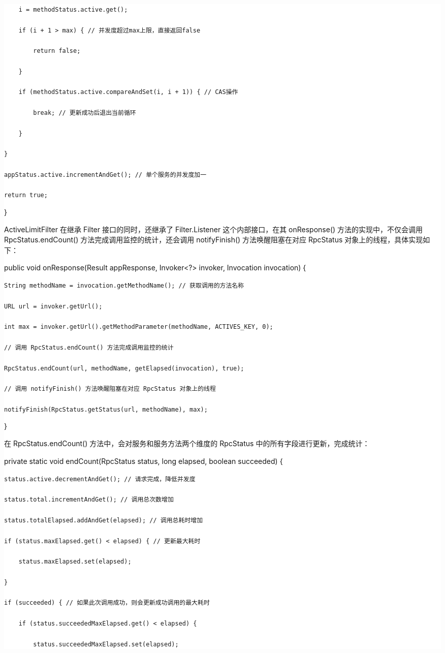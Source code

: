         i = methodStatus.active.get();

        if (i + 1 > max) { // 并发度超过max上限，直接返回false

            return false;

        }

        if (methodStatus.active.compareAndSet(i, i + 1)) { // CAS操作

            break; // 更新成功后退出当前循环

        }

    }

    appStatus.active.incrementAndGet(); // 单个服务的并发度加一

    return true;

}


ActiveLimitFilter 在继承 Filter 接口的同时，还继承了 Filter.Listener 这个内部接口，在其 onResponse() 方法的实现中，不仅会调用 RpcStatus.endCount() 方法完成调用监控的统计，还会调用 notifyFinish() 方法唤醒阻塞在对应 RpcStatus 对象上的线程，具体实现如下：

public void onResponse(Result appResponse, Invoker<?> invoker, Invocation invocation) {

    String methodName = invocation.getMethodName(); // 获取调用的方法名称

    URL url = invoker.getUrl();

    int max = invoker.getUrl().getMethodParameter(methodName, ACTIVES_KEY, 0);

    // 调用 RpcStatus.endCount() 方法完成调用监控的统计

    RpcStatus.endCount(url, methodName, getElapsed(invocation), true);

    // 调用 notifyFinish() 方法唤醒阻塞在对应 RpcStatus 对象上的线程

    notifyFinish(RpcStatus.getStatus(url, methodName), max);

}


在 RpcStatus.endCount() 方法中，会对服务和服务方法两个维度的 RpcStatus 中的所有字段进行更新，完成统计：

private static void endCount(RpcStatus status, long elapsed, boolean succeeded) {

    status.active.decrementAndGet(); // 请求完成，降低并发度

    status.total.incrementAndGet(); // 调用总次数增加

    status.totalElapsed.addAndGet(elapsed); // 调用总耗时增加

    if (status.maxElapsed.get() < elapsed) { // 更新最大耗时

        status.maxElapsed.set(elapsed);

    }

    if (succeeded) { // 如果此次调用成功，则会更新成功调用的最大耗时

        if (status.succeededMaxElapsed.get() < elapsed) {

            status.succeededMaxElapsed.set(elapsed);
